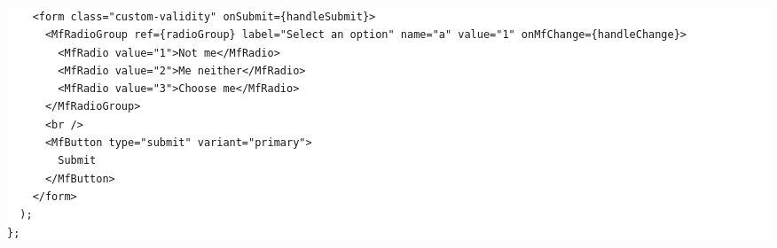 ```jsx:react
    <form class="custom-validity" onSubmit={handleSubmit}>
      <MfRadioGroup ref={radioGroup} label="Select an option" name="a" value="1" onMfChange={handleChange}>
        <MfRadio value="1">Not me</MfRadio>
        <MfRadio value="2">Me neither</MfRadio>
        <MfRadio value="3">Choose me</MfRadio>
      </MfRadioGroup>
      <br />
      <MfButton type="submit" variant="primary">
        Submit
      </MfButton>
    </form>
  );
};
```
